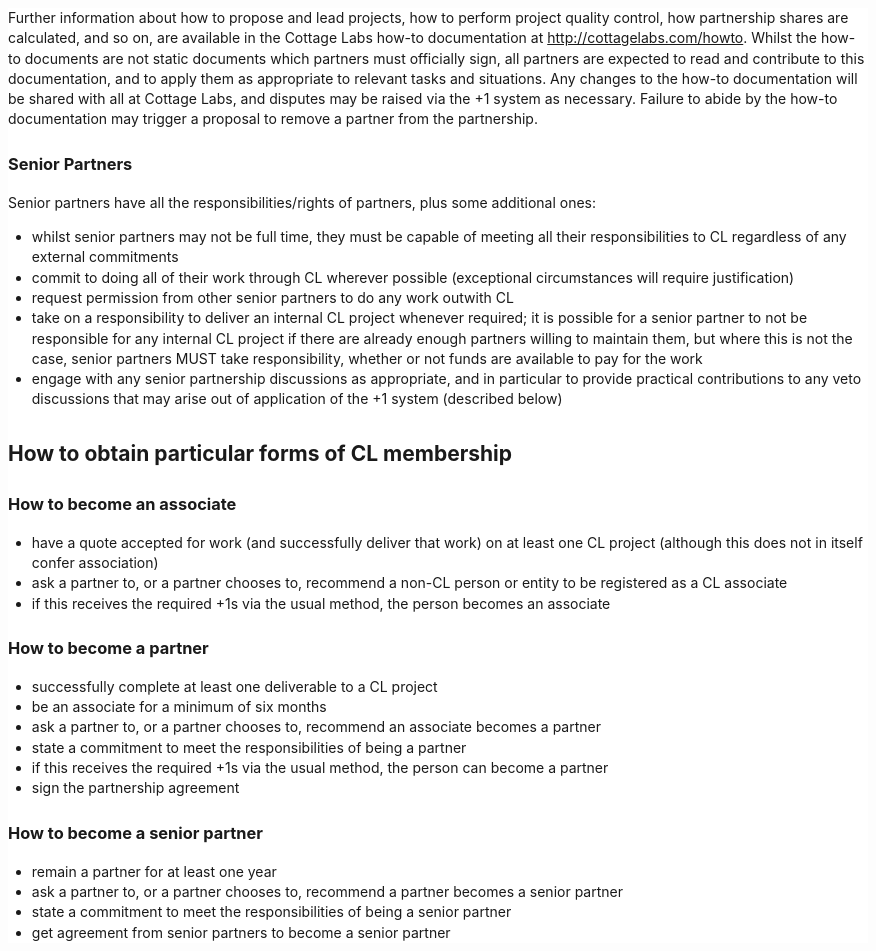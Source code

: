 Further information about how to propose and lead projects, how to perform project quality control, how partnership shares are calculated, and so on, are available in the Cottage Labs how-to documentation at http://cottagelabs.com/howto. Whilst the how-to documents are not static documents which partners must officially sign, all partners are expected to read and contribute to this documentation, and to apply them as appropriate to relevant tasks and situations. Any changes to the how-to documentation will be shared with all at Cottage Labs, and disputes may be raised via the +1 system as necessary. Failure to abide by the how-to documentation may trigger a proposal to remove a partner from the partnership.


### Senior Partners

Senior partners have all the responsibilities/rights of partners, plus some additional ones:

* whilst senior partners may not be full time, they must be capable of meeting all their responsibilities to CL regardless of any external commitments
* commit to doing all of their work through CL wherever possible (exceptional circumstances will require justification)
* request permission from other senior partners to do any work outwith CL
* take on a responsibility to deliver an internal CL project whenever required; it is possible for a senior partner to not be responsible for any internal CL project if there are already enough partners willing to maintain them, but where this is not the case, senior partners MUST take responsibility, whether or not funds are available to pay for the work
* engage with any senior partnership discussions as appropriate, and in particular to provide practical contributions to any veto discussions that may arise out of application of the +1 system (described below)


## How to obtain particular forms of CL membership

### How to become an associate

* have a quote accepted for work (and successfully deliver that work) on at least one CL project (although this does not in itself confer association)
* ask a partner to, or a partner chooses to, recommend a non-CL person or entity to be registered as a CL associate
* if this receives the required +1s via the usual method, the person becomes an associate

### How to become a partner

* successfully complete at least one deliverable to a CL project
* be an associate for a minimum of six months
* ask a partner to, or a partner chooses to, recommend an associate becomes a partner
* state a commitment to meet the responsibilities of being a partner
* if this receives the required +1s via the usual method, the person can become a partner
* sign the partnership agreement

### How to become a senior partner

* remain a partner for at least one year
* ask a partner to, or a partner chooses to, recommend a partner becomes a senior partner
* state a commitment to meet the responsibilities of being a senior partner
* get agreement from senior partners to become a senior partner
